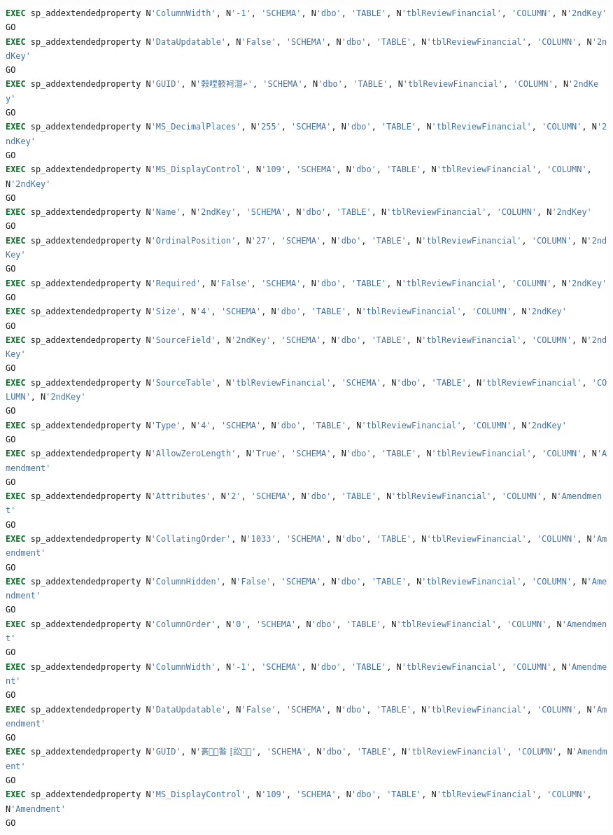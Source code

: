 ```sql
EXEC sp_addextendedproperty N'ColumnWidth', N'-1', 'SCHEMA', N'dbo', 'TABLE', N'tblReviewFinancial', 'COLUMN', N'2ndKey'
GO
EXEC sp_addextendedproperty N'DataUpdatable', N'False', 'SCHEMA', N'dbo', 'TABLE', N'tblReviewFinancial', 'COLUMN', N'2ndKey'
GO
EXEC sp_addextendedproperty N'GUID', N'㨌㖏䉰袔㴘↶', 'SCHEMA', N'dbo', 'TABLE', N'tblReviewFinancial', 'COLUMN', N'2ndKey'
GO
EXEC sp_addextendedproperty N'MS_DecimalPlaces', N'255', 'SCHEMA', N'dbo', 'TABLE', N'tblReviewFinancial', 'COLUMN', N'2ndKey'
GO
EXEC sp_addextendedproperty N'MS_DisplayControl', N'109', 'SCHEMA', N'dbo', 'TABLE', N'tblReviewFinancial', 'COLUMN', N'2ndKey'
GO
EXEC sp_addextendedproperty N'Name', N'2ndKey', 'SCHEMA', N'dbo', 'TABLE', N'tblReviewFinancial', 'COLUMN', N'2ndKey'
GO
EXEC sp_addextendedproperty N'OrdinalPosition', N'27', 'SCHEMA', N'dbo', 'TABLE', N'tblReviewFinancial', 'COLUMN', N'2ndKey'
GO
EXEC sp_addextendedproperty N'Required', N'False', 'SCHEMA', N'dbo', 'TABLE', N'tblReviewFinancial', 'COLUMN', N'2ndKey'
GO
EXEC sp_addextendedproperty N'Size', N'4', 'SCHEMA', N'dbo', 'TABLE', N'tblReviewFinancial', 'COLUMN', N'2ndKey'
GO
EXEC sp_addextendedproperty N'SourceField', N'2ndKey', 'SCHEMA', N'dbo', 'TABLE', N'tblReviewFinancial', 'COLUMN', N'2ndKey'
GO
EXEC sp_addextendedproperty N'SourceTable', N'tblReviewFinancial', 'SCHEMA', N'dbo', 'TABLE', N'tblReviewFinancial', 'COLUMN', N'2ndKey'
GO
EXEC sp_addextendedproperty N'Type', N'4', 'SCHEMA', N'dbo', 'TABLE', N'tblReviewFinancial', 'COLUMN', N'2ndKey'
GO
EXEC sp_addextendedproperty N'AllowZeroLength', N'True', 'SCHEMA', N'dbo', 'TABLE', N'tblReviewFinancial', 'COLUMN', N'Amendment'
GO
EXEC sp_addextendedproperty N'Attributes', N'2', 'SCHEMA', N'dbo', 'TABLE', N'tblReviewFinancial', 'COLUMN', N'Amendment'
GO
EXEC sp_addextendedproperty N'CollatingOrder', N'1033', 'SCHEMA', N'dbo', 'TABLE', N'tblReviewFinancial', 'COLUMN', N'Amendment'
GO
EXEC sp_addextendedproperty N'ColumnHidden', N'False', 'SCHEMA', N'dbo', 'TABLE', N'tblReviewFinancial', 'COLUMN', N'Amendment'
GO
EXEC sp_addextendedproperty N'ColumnOrder', N'0', 'SCHEMA', N'dbo', 'TABLE', N'tblReviewFinancial', 'COLUMN', N'Amendment'
GO
EXEC sp_addextendedproperty N'ColumnWidth', N'-1', 'SCHEMA', N'dbo', 'TABLE', N'tblReviewFinancial', 'COLUMN', N'Amendment'
GO
EXEC sp_addextendedproperty N'DataUpdatable', N'False', 'SCHEMA', N'dbo', 'TABLE', N'tblReviewFinancial', 'COLUMN', N'Amendment'
GO
EXEC sp_addextendedproperty N'GUID', N'훍಺ᷠ䭆⢸訟', 'SCHEMA', N'dbo', 'TABLE', N'tblReviewFinancial', 'COLUMN', N'Amendment'
GO
EXEC sp_addextendedproperty N'MS_DisplayControl', N'109', 'SCHEMA', N'dbo', 'TABLE', N'tblReviewFinancial', 'COLUMN', N'Amendment'
GO
```
